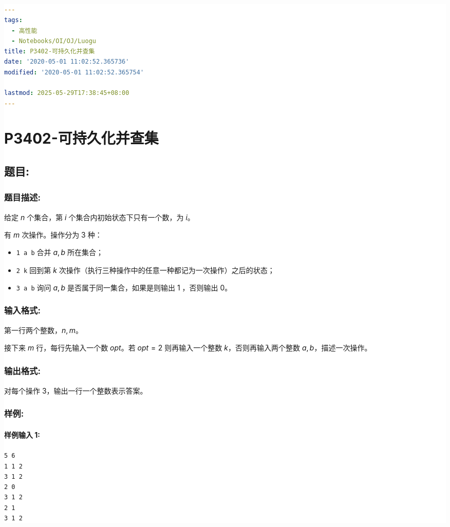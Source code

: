 ```yaml
---
tags:
  - 高性能
  - Notebooks/OI/OJ/Luogu
title: P3402-可持久化并查集
date: '2020-05-01 11:02:52.365736'
modified: '2020-05-01 11:02:52.365754'

lastmod: 2025-05-29T17:38:45+08:00
---
```


# P3402-可持久化并查集

## 题目:

### 题目描述:

给定 $n$ 个集合，第 $i$ 个集合内初始状态下只有一个数，为 $i$。

有 $m$ 次操作。操作分为 $3$ 种：

- `1 a b` 合并 $a,b$ 所在集合；

- `2 k` 回到第 $k$ 次操作（执行三种操作中的任意一种都记为一次操作）之后的状态；

- `3 a b` 询问 $a,b$ 是否属于同一集合，如果是则输出 $1$ ，否则输出 $0$。

### 输入格式:

第一行两个整数，$n,m$。

接下来 $m$ 行，每行先输入一个数 $opt$。若 $opt=2$ 则再输入一个整数 $k$，否则再输入两个整数 $a,b$，描述一次操作。

### 输出格式:

对每个操作 $3$，输出一行一个整数表示答案。

### 样例:

#### 样例输入 1:

```
5 6
1 1 2
3 1 2
2 0
3 1 2
2 1
3 1 2
```
